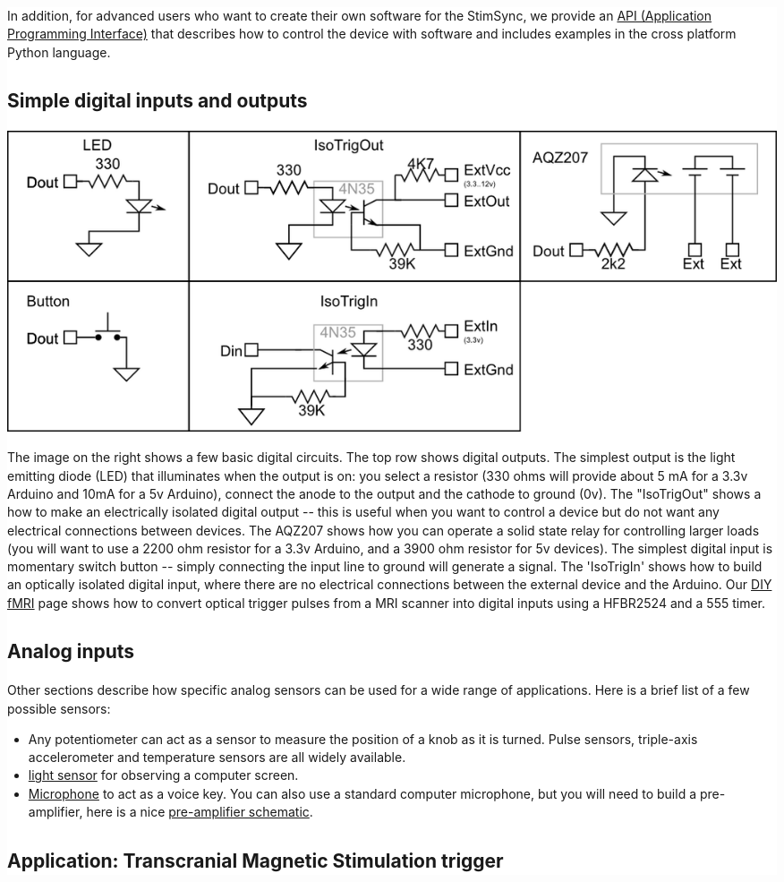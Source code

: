In addition, for advanced users who want to create their own software for the StimSync, we provide an [API (Application Programming Interface)](./API) that describes how to control the device with software and includes examples in the cross platform Python language.

## Simple digital inputs and outputs

![image](examples.png)

The image on the right shows a few basic digital circuits. The top row shows digital outputs. The simplest output is the light emitting diode (LED) that illuminates when the output is on: you select a resistor (330 ohms will provide about 5 mA for a 3.3v Arduino and 10mA for a 5v Arduino), connect the anode to the output and the cathode to ground (0v). The "IsoTrigOut" shows a how to make an electrically isolated digital output -- this is useful when you want to control a device but do not want any electrical connections between devices. The AQZ207 shows how you can operate a solid state relay for controlling larger loads (you will want to use a 2200 ohm resistor for a 3.3v Arduino, and a 3900 ohm resistor for 5v devices). The simplest digital input is momentary switch button -- simply connecting the input line to ground will generate a signal. The 'IsoTrigIn' shows how to build an optically isolated digital input, where there are no electrical connections between the external device and the Arduino. Our [DIY fMRI](https://crnl.readthedocs.io/diy_fmri/index.html) page shows how to convert optical trigger pulses from a MRI scanner into digital inputs using a HFBR2524 and a 555 timer.

## Analog inputs

Other sections describe how specific analog sensors can be used for a wide range of applications. Here is a brief list of a few possible sensors:

-   Any potentiometer can act as a sensor to measure the position of a knob as it is turned. Pulse sensors, triple-axis accelerometer and temperature sensors are all widely available.
-   [light sensor](https://www.sparkfun.com/products/8688) for observing a computer screen.
-   [Microphone](https://www.sparkfun.com/products/9964) to act as a voice key. You can also use a standard computer microphone, but you will need to build a pre-amplifier, here is a nice [pre-amplifier schematic](https://www.sparkfun.com/datasheets/BreakoutBoards/Amplified-Mic-Electret-v14.pdf).

## Application: Transcranial Magnetic Stimulation trigger
